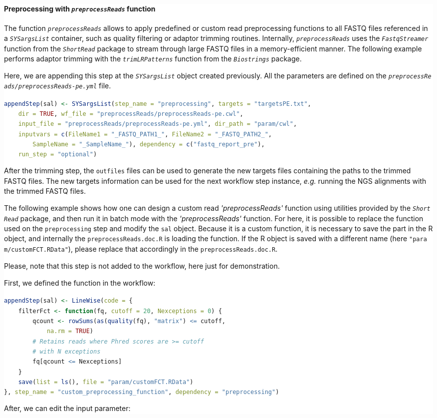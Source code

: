 #### Preprocessing with _`preprocessReads`_ function

The function _`preprocessReads`_ allows to apply predefined or custom
read preprocessing functions to all FASTQ files referenced in a
_`SYSargsList`_ container, such as quality filtering or adaptor trimming
routines. Internally, _`preprocessReads`_ uses the _`FastqStreamer`_ function from
the _`ShortRead`_ package to stream through large FASTQ files in a
memory-efficient manner. The following example performs adaptor trimming with
the _`trimLRPatterns`_ function from the _`Biostrings`_ package.

Here, we are appending this step at the _`SYSargsList`_ object created previously. 
All the parameters are defined on the _`preprocessReads/preprocessReads-pe.yml`_ file.


```r
appendStep(sal) <- SYSargsList(step_name = "preprocessing", targets = "targetsPE.txt",
    dir = TRUE, wf_file = "preprocessReads/preprocessReads-pe.cwl",
    input_file = "preprocessReads/preprocessReads-pe.yml", dir_path = "param/cwl",
    inputvars = c(FileName1 = "_FASTQ_PATH1_", FileName2 = "_FASTQ_PATH2_",
        SampleName = "_SampleName_"), dependency = c("fastq_report_pre"),
    run_step = "optional")
```

After the trimming step, the `outfiles` files can be used to generate the new 
targets files containing the paths to the trimmed FASTQ files. The new targets 
information can be used for the next workflow step instance, _e.g._ running the 
NGS alignments with the trimmed FASTQ files.

The following example shows how one can design a custom read _'preprocessReads'_
function using utilities provided by the _`ShortRead`_ package, and then run it
in batch mode with the _'preprocessReads'_ function. For here, it is possible to 
replace the function used on the `preprocessing` step and modify the `sal` object. 
Because it is a custom function, it is necessary to save the part in the R object, 
and internally the `preprocessReads.doc.R` is loading the function. If the R object
is saved with a different name (here `"param/customFCT.RData"`), please replace 
that accordingly in the `preprocessReads.doc.R`.

Please, note that this step is not added to the workflow, here just for demonstration.

First, we defined the function in the workflow:


```r
appendStep(sal) <- LineWise(code = {
    filterFct <- function(fq, cutoff = 20, Nexceptions = 0) {
        qcount <- rowSums(as(quality(fq), "matrix") <= cutoff,
            na.rm = TRUE)
        # Retains reads where Phred scores are >= cutoff
        # with N exceptions
        fq[qcount <= Nexceptions]
    }
    save(list = ls(), file = "param/customFCT.RData")
}, step_name = "custom_preprocessing_function", dependency = "preprocessing")
```

After, we can edit the input parameter:
